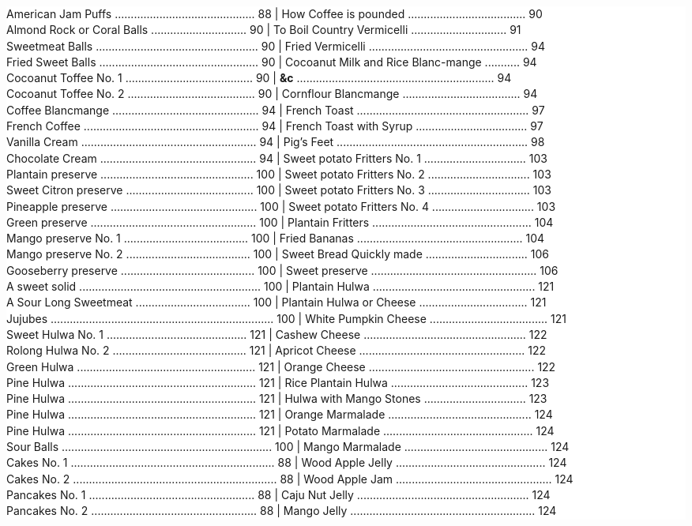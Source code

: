 American Jam Puffs ............................................ 88 | How Coffee is pounded ..................................... 90  
Almond Rock or Coral Balls .............................. 90 | To Boil Country Vermicelli .............................. 91  
Sweetmeat Balls ................................................... 90 | Fried Vermicelli .................................................. 94  
Fried Sweet Balls .................................................. 90 | Cocoanut Milk and Rice Blanc-mange ........... 94  
Cocoanut Toffee No. 1 ........................................ 90 |    **&c** .............................................................. 94  
Cocoanut Toffee No. 2 ........................................ 90 | Cornflour Blancmange ..................................... 94  
Coffee Blancmange .............................................. 94 | French Toast ...................................................... 97  
French Coffee ....................................................... 94 | French Toast with Syrup ................................... 97  
Vanilla Cream ....................................................... 94 | Pig’s Feet ............................................................ 98  
Chocolate Cream ................................................. 94 | Sweet potato Fritters No. 1 ................................ 103  
Plantain preserve ................................................ 100 | Sweet potato Fritters No. 2 ................................ 103  
Sweet Citron preserve ........................................ 100 | Sweet potato Fritters No. 3 ................................ 103  
Pineapple preserve .............................................. 100 | Sweet potato Fritters No. 4 ................................ 103  
Green preserve .................................................... 100 | Plantain Fritters .................................................. 104  
Mango preserve No. 1 ....................................... 100 | Fried Bananas .................................................... 104  
Mango preserve No. 2 ....................................... 100 | Sweet Bread Quickly made ................................ 106  
Gooseberry preserve .......................................... 100 | Sweet preserve .................................................... 106  
A sweet solid ......................................................... 100 | Plantain Hulwa ................................................... 121  
A Sour Long Sweetmeat .................................... 100 | Plantain Hulwa or Cheese .................................. 121  
Jujubes ...................................................................... 100 | White Pumpkin Cheese ..................................... 121  
Sweet Hulwa No. 1 ............................................ 121 | Cashew Cheese ................................................... 122  
Rolong Hulwa No. 2 .......................................... 121 | Apricot Cheese .................................................... 122  
Green Hulwa ........................................................ 121 | Orange Cheese .................................................... 122  
Pine Hulwa ........................................................... 121 | Rice Plantain Hulwa ........................................... 123  
Pine Hulwa ........................................................... 121 | Hulwa with Mango Stones ................................ 123  
Pine Hulwa ........................................................... 121 | Orange Marmalade ............................................. 124  
Pine Hulwa ........................................................... 121 | Potato Marmalade ............................................... 124  
Sour Balls .................................................................. 100 | Mango Marmalade ............................................. 124  
Cakes No. 1 ................................................................ 88 | Wood Apple Jelly ............................................... 124  
Cakes No. 2 ................................................................ 88 | Wood Apple Jam ................................................. 124  
Pancakes No. 1 .................................................... 88 | Caju Nut Jelly ...................................................... 124  
Pancakes No. 2 .................................................... 88 | Mango Jelly .......................................................... 124  